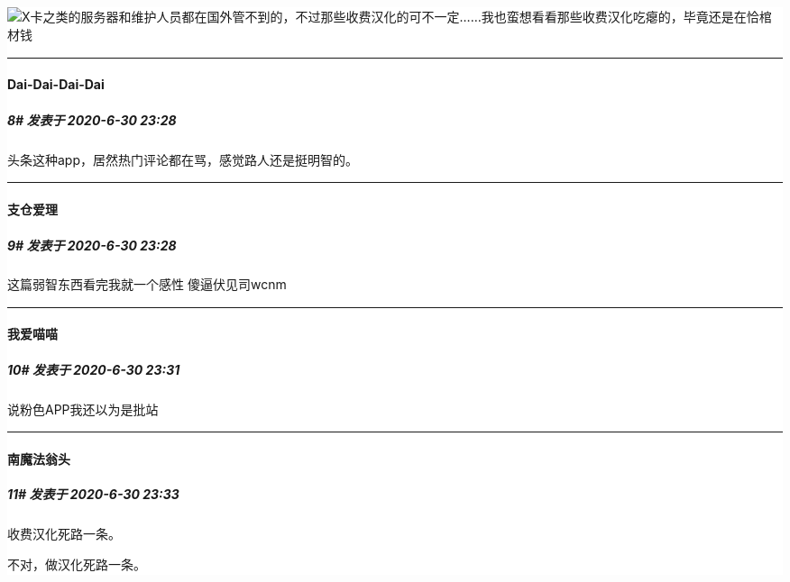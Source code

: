 

<img src="https://static.saraba1st.com/image/smiley/face2017/049.png" referrerpolicy="no-referrer">X卡之类的服务器和维护人员都在国外管不到的，不过那些收费汉化的可不一定……我也蛮想看看那些收费汉化吃瘪的，毕竟还是在恰棺材钱







*****

####  Dai-Dai-Dai-Dai  
##### 8#       发表于 2020-6-30 23:28




头条这种app，居然热门评论都在骂，感觉路人还是挺明智的。







*****

####  支仓爱理  
##### 9#       发表于 2020-6-30 23:28




这篇弱智东西看完我就一个感性 傻逼伏见司wcnm







*****

####  我爱喵喵  
##### 10#       发表于 2020-6-30 23:31




说粉色APP我还以为是批站







*****

####  南魔法翁头  
##### 11#       发表于 2020-6-30 23:33




收费汉化死路一条。

不对，做汉化死路一条。
